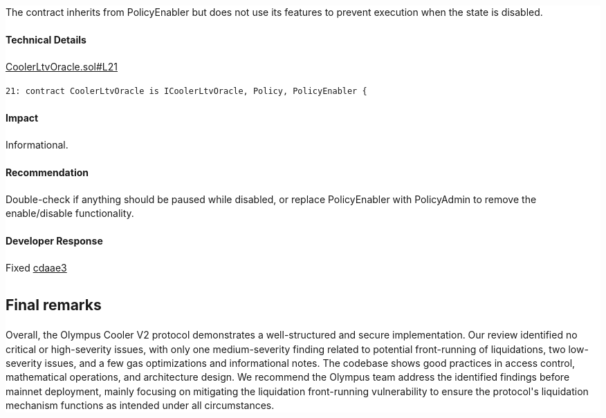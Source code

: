The contract inherits from PolicyEnabler but does not use its features to prevent execution when the state is disabled.

#### Technical Details

[CoolerLtvOracle.sol#L21](https://github.com/OlympusDAO/olympus-v3/blob/6b702f06d5bf90e8729d8b8b7baaeaffd54383fd/src/policies/cooler/CoolerLtvOracle.sol#L21)

```solidity
21: contract CoolerLtvOracle is ICoolerLtvOracle, Policy, PolicyEnabler {
```

#### Impact

Informational.

#### Recommendation

Double-check if anything should be paused while disabled, or replace PolicyEnabler with PolicyAdmin to remove the enable/disable functionality.

#### Developer Response

Fixed [cdaae3](https://github.com/OlympusDAO/olympus-v3/commit/cdaae3ba5993424172fb94c79fd6aedaf9a3a5ad) 


## Final remarks

Overall, the Olympus Cooler V2 protocol demonstrates a well-structured and secure implementation. Our review identified no critical or high-severity issues, with only one medium-severity finding related to potential front-running of liquidations, two low-severity issues, and a few gas optimizations and informational notes. The codebase shows good practices in access control, mathematical operations, and architecture design. We recommend the Olympus team address the identified findings before mainnet deployment, mainly focusing on mitigating the liquidation front-running vulnerability to ensure the protocol's liquidation mechanism functions as intended under all circumstances.
